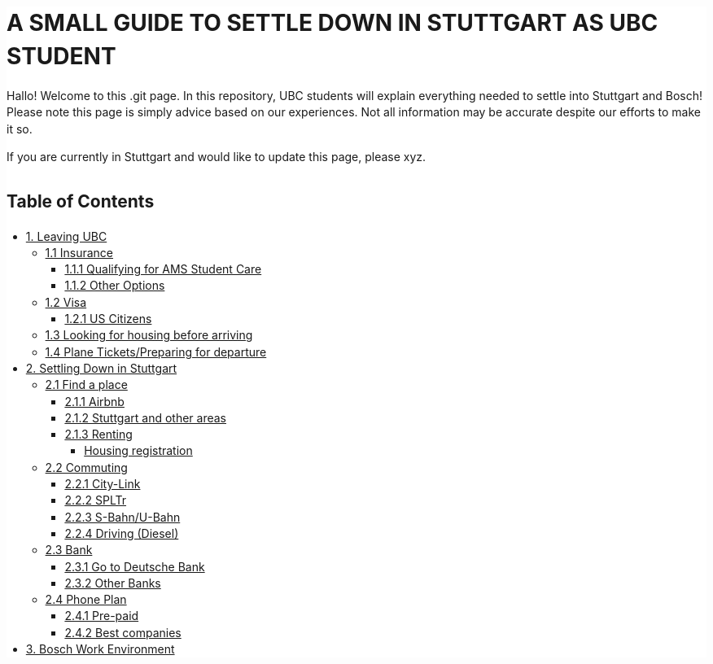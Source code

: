 
# A SMALL GUIDE TO SETTLE DOWN IN STUTTGART AS UBC STUDENT

Hallo! Welcome to this .git page. In this repository, UBC students will explain everything needed to settle into Stuttgart and Bosch!
Please note this page is simply advice based on our experiences. Not all information may be accurate despite our efforts to make it so. 

If you are currently in Stuttgart and would like to update this page, please xyz.

## Table of Contents  
<ul>
<li> <a href="#leaving_ubc">1. Leaving UBC</a>
 <ul>
  <li> <a href="#insurance">1.1 Insurance </a>
  <ul>
   <li> <a href="#ams"> 1.1.1 Qualifying for AMS Student Care </a> </li>
   <li> <a href="#leaving_ubc_else"> 1.1.2 Other Options </a> </li>
   </ul>
  <li> <a href="#visa">1.2  Visa </a>
  <ul>
   <li> <a href="#us_citizens"> 1.2.1 US Citizens </a></li>
  </ul>
  <li> <a href="#looking_for_house"> 1.3 Looking for housing before arriving </a> </li>
  <li> <a href="#plane_tickets"> 1.4 Plane Tickets/Preparing for departure </a></li>
 </ul>
 <li> <a href="#settling_stuttgart"> 2. Settling Down in Stuttgart </a> 
  <ul>
   <li> <a href="#find_place"> 2.1 Find a place</a>
    <ul>
     <li> <a href="#air_bnb"> 2.1.1 Airbnb </a> </li>
     <li> <a href = "#stuttgart_lonberg"> 2.1.2 Stuttgart and other areas </a> </li>
     <li> <a href = "#renting"> 2.1.3 Renting </a> 
     <ul>
      <li> <a href = "#house_registration"> Housing registration </a> </li>
     </ul>
     </li>
     </ul>
   </li>
   <li> <a href = "#commuting"> 2.2 Commuting </a>
    <ul>
     <li> <a href = "#city_link"> 2.2.1 City-Link </a></li>
     <li> <a href = "#spltr"> 2.2.2 SPLTr </a></li>
     <li> <a href = "#s_bahn"> 2.2.3 S-Bahn/U-Bahn</a></li>
     <li> <a href = "#driving"> 2.2.4 Driving (Diesel)</a></li>
    </ul>
   </li>
   <li> <a href = "#bank"> 2.3 Bank </a>
    <ul>
     <li> <a href = "#bank_2"> 2.3.1 Go to Deutsche Bank </a></li>
     <li> <a href = "#other_banks"> 2.3.2 Other Banks</a></li>
    </ul>
   </li>
   <li><a href = "#phoneplan"> 2.4 Phone Plan</a>
    <ul>
     <li><a href = "#pre_paid"> 2.4.1 Pre-paid </a> </li>
     <li><a href = "#best_companies"> 2.4.2 Best companies</a></li>
    </ul>
   </li>
  </ul>
 </li>
 <li><a href = "#work_environment"> 3. Bosch Work Environment</a>
  <ul>